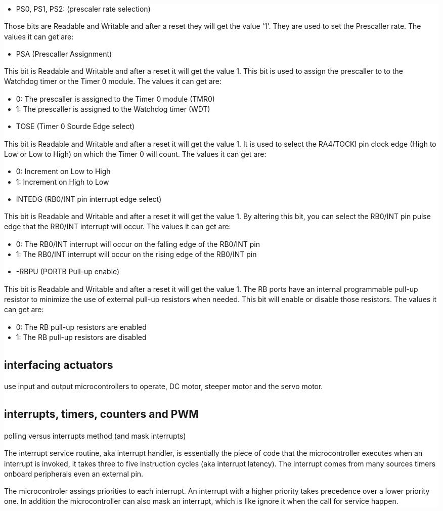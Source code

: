 - PS0, PS1, PS2: (prescaler rate selection)

Those bits are Readable and Writable and after a reset they will get the value '1'. They are used to set the Prescaller rate. The values it can get are:

- PSA (Prescaller Assignment)

This bit is Readable and Writable and after a reset it will get the value 1. This bit is used to assign the prescaller to to the Watchdog timer or the Timer 0 module. The values it can get are:

  + 0: The prescaller is assigned to the Timer 0 module (TMR0)
  + 1: The prescaller is assigned to the Watchdog timer (WDT)

- TOSE (Timer 0 Sourde Edge select)

This bit is Readable and Writable and after a reset it will get the value 1. It is used to select the RA4/TOCKI pin clock edge (High to Low or Low to High) on which the Timer 0 will count. The values it can get are:

  + 0: Increment on Low to High
  + 1: Increment on High to Low

- INTEDG (RB0/INT pin interrupt edge select)

This bit is Readable and Writable and after a reset it will get the value 1. By altering this bit, you can select the RB0/INT pin pulse edge that the RB0/INT interrupt will occur. The values it can get are:

  + 0: The RB0/INT interrupt will occur on the falling edge of the RB0/INT pin
  + 1: The RB0/INT interrupt will occur on the rising edge of the RB0/INT pin

- -RBPU (PORTB Pull-up enable)

This bit is Readable and Writable and after a reset it will get the value 1. The RB ports have an internal programmable pull-up resistor to minimize the use of external pull-up resistors when needed. This bit will enable or disable those resistors. The values it can get are:

  + 0: The RB pull-up resistors are enabled
  + 1: The RB pull-up resistors are disabled


## interfacing actuators

use input and output microcontrollers to operate, DC motor, steeper motor and the servo motor.


## interrupts, timers, counters and PWM

polling versus interrupts method (and mask interrupts)

The interrupt service routine, aka interrupt handler, is essentially the piece of code that the microcontroller executes when an interrupt is invoked, it takes three to five instruction cycles (aka interrupt latency). The interrupt comes from many sources timers onboard peripherals even an external pin.

The microcontroler assings priorities to each interrupt. An interrupt with a higher priority takes precedence over a lower priority one. In addition the microcontroller can also mask an interrupt, which is like ignore it when the call for service happen.
